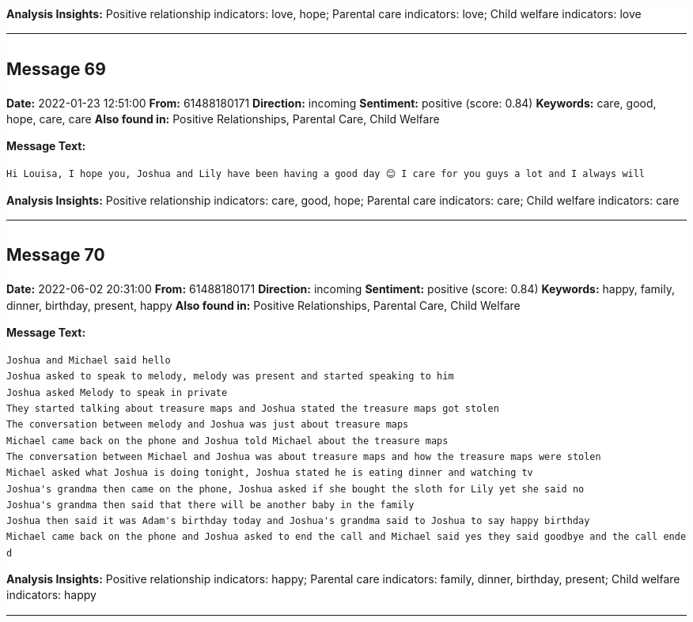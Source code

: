 **Analysis Insights:** Positive relationship indicators: love, hope; Parental care indicators: love; Child welfare indicators: love

---
## Message 69

**Date:** 2022-01-23 12:51:00
**From:** 61488180171
**Direction:** incoming
**Sentiment:** positive (score: 0.84)
**Keywords:** care, good, hope, care, care
**Also found in:** Positive Relationships, Parental Care, Child Welfare

**Message Text:**
```
Hi Louisa, I hope you, Joshua and Lily have been having a good day 😊 I care for you guys a lot and I always will 
```

**Analysis Insights:** Positive relationship indicators: care, good, hope; Parental care indicators: care; Child welfare indicators: care

---
## Message 70

**Date:** 2022-06-02 20:31:00
**From:** 61488180171
**Direction:** incoming
**Sentiment:** positive (score: 0.84)
**Keywords:** happy, family, dinner, birthday, present, happy
**Also found in:** Positive Relationships, Parental Care, Child Welfare

**Message Text:**
```
Joshua and Michael said hello
Joshua asked to speak to melody, melody was present and started speaking to him
Joshua asked Melody to speak in private 
They started talking about treasure maps and Joshua stated the treasure maps got stolen 
The conversation between melody and Joshua was just about treasure maps
Michael came back on the phone and Joshua told Michael about the treasure maps
The conversation between Michael and Joshua was about treasure maps and how the treasure maps were stolen 
Michael asked what Joshua is doing tonight, Joshua stated he is eating dinner and watching tv 
Joshua's grandma then came on the phone, Joshua asked if she bought the sloth for Lily yet she said no
Joshua's grandma then said that there will be another baby in the family 
Joshua then said it was Adam's birthday today and Joshua's grandma said to Joshua to say happy birthday 
Michael came back on the phone and Joshua asked to end the call and Michael said yes they said goodbye and the call ended
```

**Analysis Insights:** Positive relationship indicators: happy; Parental care indicators: family, dinner, birthday, present; Child welfare indicators: happy

---